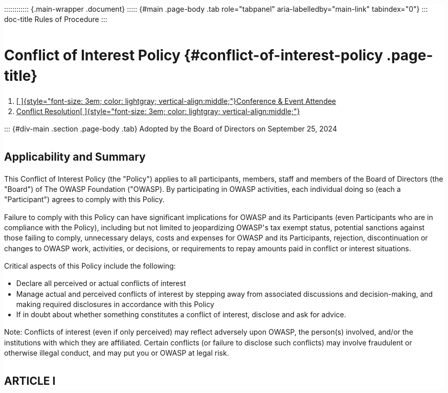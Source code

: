 :::::::::::: {.main-wrapper .document}
::::: {#main .page-body .tab role="tabpanel" aria-labelledby="main-link" tabindex="0"}
::: doc-title
Rules of Procedure
:::

# Conflict of Interest Policy {#conflict-of-interest-policy .page-title}

1.  [[
    ]{style="font-size: 3em; color: lightgray; vertical-align:middle;"}Conference
    & Event Attendee](conferences-events.html)
2.  [Conflict Resolution[
    ]{style="font-size: 3em; color: lightgray; vertical-align:middle;"}](conflict-resolution-2.html)

::: {#div-main .section .page-body .tab}
Adopted by the Board of Directors on September 25, 2024

## Applicability and Summary

This Conflict of Interest Policy (the "Policy") applies to all
participants, members, staff and members of the Board of Directors (the
"Board") of The OWASP Foundation ("OWASP). By participating in OWASP
activities, each individual doing so (each a "Participant") agrees to
comply with this Policy.

Failure to comply with this Policy can have significant implications for
OWASP and its Participants (even Participants who are in compliance with
the Policy), including but not limited to jeopardizing OWASP's tax
exempt status, potential sanctions against those failing to comply,
unnecessary delays, costs and expenses for OWASP and its Participants,
rejection, discontinuation or changes to OWASP work, activities, or
decisions, or requirements to repay amounts paid in conflict or interest
situations.

Critical aspects of this Policy include the following:

- Declare all perceived or actual conflicts of interest
- Manage actual and perceived conflicts of interest by stepping away
  from associated discussions and decision-making, and making required
  disclosures in accordance with this Policy
- If in doubt about whether something constitutes a conflict of
  interest, disclose and ask for advice.

Note: Conflicts of interest (even if only perceived) may reflect
adversely upon OWASP, the person(s) involved, and/or the institutions
with which they are affiliated. Certain conflicts (or failure to
disclose such conflicts) may involve fraudulent or otherwise illegal
conduct, and may put you or OWASP at legal risk.

## ARTICLE I
